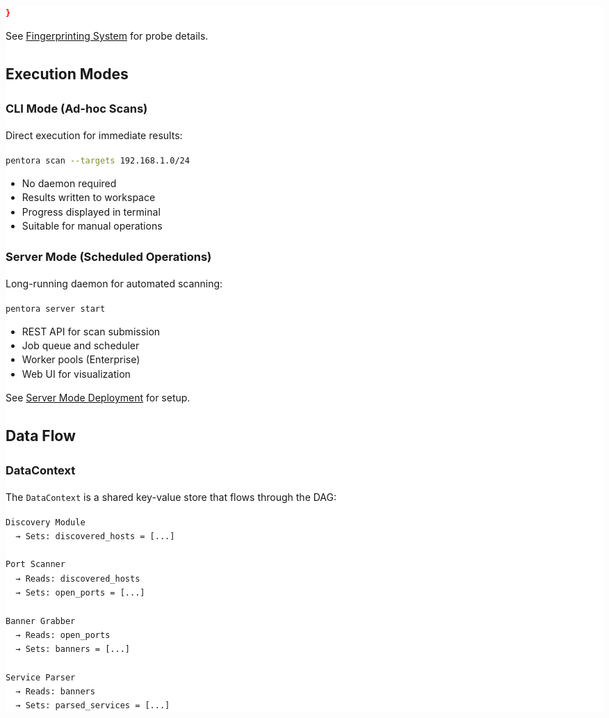 ```json
}
```

See [Fingerprinting System](/docs/concepts/fingerprinting) for probe details.

## Execution Modes

### CLI Mode (Ad-hoc Scans)

Direct execution for immediate results:

```bash
pentora scan --targets 192.168.1.0/24
```

- No daemon required
- Results written to workspace
- Progress displayed in terminal
- Suitable for manual operations

### Server Mode (Scheduled Operations)

Long-running daemon for automated scanning:

```bash
pentora server start
```

- REST API for scan submission
- Job queue and scheduler
- Worker pools (Enterprise)
- Web UI for visualization

See [Server Mode Deployment](/docs/deployment/server-mode) for setup.

## Data Flow

### DataContext

The `DataContext` is a shared key-value store that flows through the DAG:

```
Discovery Module
  → Sets: discovered_hosts = [...]

Port Scanner
  → Reads: discovered_hosts
  → Sets: open_ports = [...]

Banner Grabber
  → Reads: open_ports
  → Sets: banners = [...]

Service Parser
  → Reads: banners
  → Sets: parsed_services = [...]
```
